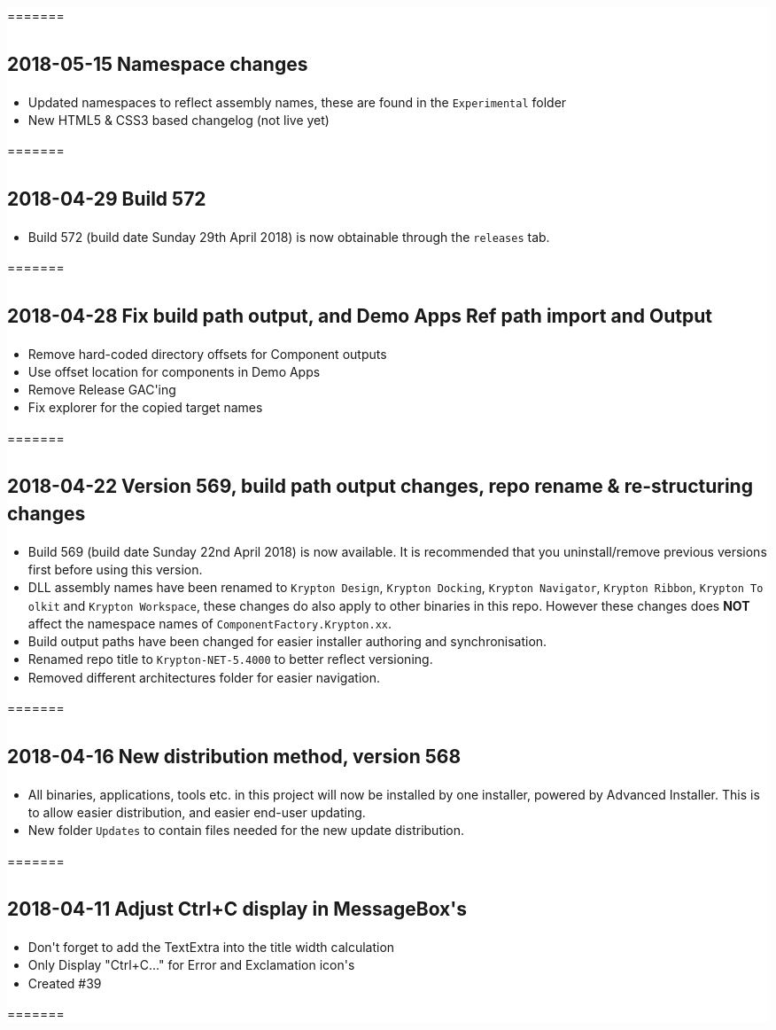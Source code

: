 =======

## 2018-05-15 Namespace changes
* Updated namespaces to reflect assembly names, these are found in the `Experimental` folder
* New HTML5 & CSS3 based changelog (not live yet)

=======

## 2018-04-29 Build 572
* Build 572 (build date Sunday 29th April 2018) is now obtainable through the `releases` tab.

=======

## 2018-04-28 Fix build path output, and Demo Apps Ref path import and Output
* Remove hard-coded directory offsets for Component outputs
* Use offset location for components in Demo Apps 
* Remove Release GAC'ing
* Fix explorer for the copied target names

=======

## 2018-04-22 Version 569, build path output changes, repo rename & re-structuring changes
* Build 569 (build date Sunday 22nd April 2018) is now available. It is recommended that you uninstall/remove previous versions first before using this version.
* DLL assembly names have been renamed to `Krypton Design`, `Krypton Docking`, `Krypton Navigator`, `Krypton Ribbon`, `Krypton Toolkit` and `Krypton Workspace`,  these changes do also apply to other binaries in this repo. However these changes does **NOT** affect the namespace names of `ComponentFactory.Krypton.xx`.
* Build output paths have been changed for easier installer authoring and synchronisation.
* Renamed repo title to `Krypton-NET-5.4000` to better reflect versioning.
* Removed different architectures folder for easier navigation.

=======

## 2018-04-16 New distribution method, version 568
* All binaries, applications, tools etc. in this project will now be installed by one installer, powered by Advanced Installer. This is to allow easier distribution, and easier end-user updating.
* New folder `Updates` to contain files needed for the new update distribution.

=======

## 2018-04-11 Adjust Ctrl+C display in MessageBox's
* Don't forget to add the TextExtra into the title width calculation
* Only Display "Ctrl+C..." for Error and Exclamation icon's
* Created #39

=======
